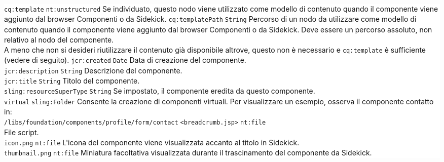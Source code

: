   </tr>
  <tr>
   <td><code>cq:template</code></td>
   <td><code>nt:unstructured</code></td>
   <td>Se individuato, questo nodo viene utilizzato come modello di contenuto quando il componente viene aggiunto dal browser Componenti o da Sidekick.</td>
  </tr>
  <tr>
   <td><code>cq:templatePath</code></td>
   <td><code>String</code></td>
   <td>Percorso di un nodo da utilizzare come modello di contenuto quando il componente viene aggiunto dal browser Componenti o da Sidekick. Deve essere un percorso assoluto, non relativo al nodo del componente.<br /> A meno che non si desideri riutilizzare il contenuto già disponibile altrove, questo non è necessario e <code>cq:template</code> è sufficiente (vedere di seguito).</td>
  </tr>
  <tr>
   <td><code>jcr:created</code></td>
   <td><code>Date</code></td>
   <td>Data di creazione del componente.<br /> </td>
  </tr>
  <tr>
   <td><code>jcr:description</code></td>
   <td><code>String</code></td>
   <td>Descrizione del componente.<br /> </td>
  </tr>
  <tr>
   <td><code>jcr:title</code></td>
   <td><code>String</code></td>
   <td>Titolo del componente.<br /> </td>
  </tr>
  <tr>
   <td><code>sling:resourceSuperType</code></td>
   <td><code>String</code></td>
   <td>Se impostato, il componente eredita da questo componente.<br /> </td>
  </tr>
  <tr>
   <td><code>virtual</code></td>
   <td><code>sling:Folder</code></td>
   <td>Consente la creazione di componenti virtuali. Per visualizzare un esempio, osserva il componente contatto in:<br /> <code>/libs/foundation/components/profile/form/contact</code></td>
  </tr>
  <tr>
   <td><code>&lt;breadcrumb.jsp&gt;</code></td>
   <td><code>nt:file</code><br /> </td>
   <td>File script.<br /> </td>
  </tr>
  <tr>
   <td><code>icon.png</code></td>
   <td><code>nt:file</code></td>
   <td>L'icona del componente viene visualizzata accanto al titolo in Sidekick.<br /> </td>
  </tr>
  <tr>
   <td><code>thumbnail.png</code></td>
   <td><code>nt:file</code></td>
   <td>Miniatura facoltativa visualizzata durante il trascinamento del componente da Sidekick.<br /> </td>
  </tr>
 </tbody>
</table>
